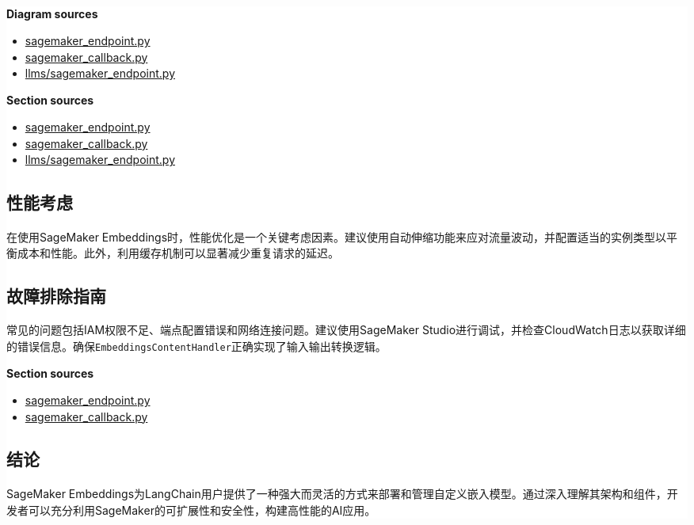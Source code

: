 **Diagram sources**
- [sagemaker_endpoint.py](file://libs/langchain/langchain_classic/embeddings/sagemaker_endpoint.py)
- [sagemaker_callback.py](file://libs/langchain/langchain_classic/callbacks/sagemaker_callback.py)
- [llms/sagemaker_endpoint.py](file://libs/langchain/langchain_classic/llms/sagemaker_endpoint.py)

**Section sources**
- [sagemaker_endpoint.py](file://libs/langchain/langchain_classic/embeddings/sagemaker_endpoint.py)
- [sagemaker_callback.py](file://libs/langchain/langchain_classic/callbacks/sagemaker_callback.py)
- [llms/sagemaker_endpoint.py](file://libs/langchain/langchain_classic/llms/sagemaker_endpoint.py)

## 性能考虑
在使用SageMaker Embeddings时，性能优化是一个关键考虑因素。建议使用自动伸缩功能来应对流量波动，并配置适当的实例类型以平衡成本和性能。此外，利用缓存机制可以显著减少重复请求的延迟。

## 故障排除指南
常见的问题包括IAM权限不足、端点配置错误和网络连接问题。建议使用SageMaker Studio进行调试，并检查CloudWatch日志以获取详细的错误信息。确保`EmbeddingsContentHandler`正确实现了输入输出转换逻辑。

**Section sources**
- [sagemaker_endpoint.py](file://libs/langchain/langchain_classic/embeddings/sagemaker_endpoint.py)
- [sagemaker_callback.py](file://libs/langchain/langchain_classic/callbacks/sagemaker_callback.py)

## 结论
SageMaker Embeddings为LangChain用户提供了一种强大而灵活的方式来部署和管理自定义嵌入模型。通过深入理解其架构和组件，开发者可以充分利用SageMaker的可扩展性和安全性，构建高性能的AI应用。